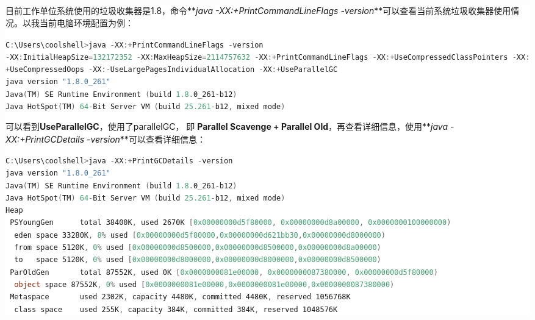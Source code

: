 目前工作单位系统使用的垃圾收集器是1.8，命令**_java -XX:+PrintCommandLineFlags -version_**可以查看当前系统垃圾收集器使用情况。以我当前电脑环境配置为例：

```powershell
C:\Users\coolshell>java -XX:+PrintCommandLineFlags -version
-XX:InitialHeapSize=132172352 -XX:MaxHeapSize=2114757632 -XX:+PrintCommandLineFlags -XX:+UseCompressedClassPointers -XX:+UseCompressedOops -XX:-UseLargePagesIndividualAllocation -XX:+UseParallelGC
java version "1.8.0_261"
Java(TM) SE Runtime Environment (build 1.8.0_261-b12)
Java HotSpot(TM) 64-Bit Server VM (build 25.261-b12, mixed mode)
```

可以看到**UseParallelGC**，使用了parallelGC， 即 **Parallel Scavenge + Parallel Old**，再查看详细信息，使用**_java -XX:+PrintGCDetails -version_**可以查看详细信息：

```powershell
C:\Users\coolshell>java -XX:+PrintGCDetails -version
java version "1.8.0_261"
Java(TM) SE Runtime Environment (build 1.8.0_261-b12)
Java HotSpot(TM) 64-Bit Server VM (build 25.261-b12, mixed mode)
Heap
 PSYoungGen      total 38400K, used 2670K [0x00000000d5f80000, 0x00000000d8a00000, 0x0000000100000000)
  eden space 33280K, 8% used [0x00000000d5f80000,0x00000000d621bb30,0x00000000d8000000)
  from space 5120K, 0% used [0x00000000d8500000,0x00000000d8500000,0x00000000d8a00000)
  to   space 5120K, 0% used [0x00000000d8000000,0x00000000d8000000,0x00000000d8500000)
 ParOldGen       total 87552K, used 0K [0x0000000081e00000, 0x0000000087380000, 0x00000000d5f80000)
  object space 87552K, 0% used [0x0000000081e00000,0x0000000081e00000,0x0000000087380000)
 Metaspace       used 2302K, capacity 4480K, committed 4480K, reserved 1056768K
  class space    used 255K, capacity 384K, committed 384K, reserved 1048576K
```
